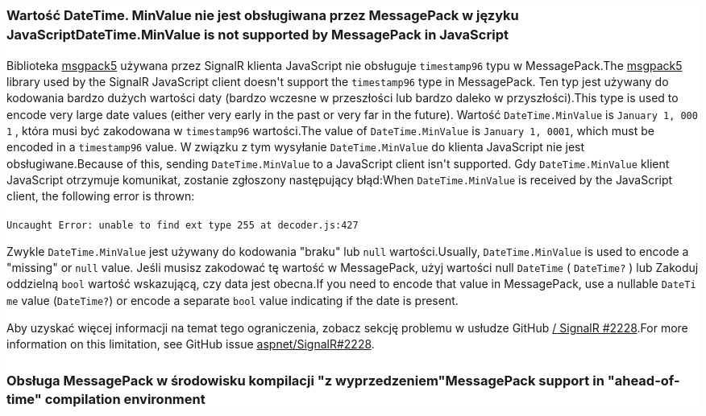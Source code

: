 ### <a name="datetimeminvalue-is-not-supported-by-messagepack-in-javascript"></a><span data-ttu-id="3de2a-161">Wartość DateTime. MinValue nie jest obsługiwana przez MessagePack w języku JavaScript</span><span class="sxs-lookup"><span data-stu-id="3de2a-161">DateTime.MinValue is not supported by MessagePack in JavaScript</span></span>

<span data-ttu-id="3de2a-162">Biblioteka [msgpack5](https://github.com/mcollina/msgpack5) używana przez SignalR klienta JavaScript nie obsługuje `timestamp96` typu w MessagePack.</span><span class="sxs-lookup"><span data-stu-id="3de2a-162">The [msgpack5](https://github.com/mcollina/msgpack5) library used by the SignalR JavaScript client doesn't support the `timestamp96` type in MessagePack.</span></span> <span data-ttu-id="3de2a-163">Ten typ jest używany do kodowania bardzo dużych wartości daty (bardzo wczesne w przeszłości lub bardzo daleko w przyszłości).</span><span class="sxs-lookup"><span data-stu-id="3de2a-163">This type is used to encode very large date values (either very early in the past or very far in the future).</span></span> <span data-ttu-id="3de2a-164">Wartość `DateTime.MinValue` is `January 1, 0001` , która musi być zakodowana w `timestamp96` wartości.</span><span class="sxs-lookup"><span data-stu-id="3de2a-164">The value of `DateTime.MinValue` is `January 1, 0001`, which must be encoded in a `timestamp96` value.</span></span> <span data-ttu-id="3de2a-165">W związku z tym wysyłanie `DateTime.MinValue` do klienta JavaScript nie jest obsługiwane.</span><span class="sxs-lookup"><span data-stu-id="3de2a-165">Because of this, sending `DateTime.MinValue` to a JavaScript client isn't supported.</span></span> <span data-ttu-id="3de2a-166">Gdy `DateTime.MinValue` klient JavaScript otrzymuje komunikat, zostanie zgłoszony następujący błąd:</span><span class="sxs-lookup"><span data-stu-id="3de2a-166">When `DateTime.MinValue` is received by the JavaScript client, the following error is thrown:</span></span>

```
Uncaught Error: unable to find ext type 255 at decoder.js:427
```

<span data-ttu-id="3de2a-167">Zwykle `DateTime.MinValue` jest używany do kodowania "braku" lub `null` wartości.</span><span class="sxs-lookup"><span data-stu-id="3de2a-167">Usually, `DateTime.MinValue` is used to encode a "missing" or `null` value.</span></span> <span data-ttu-id="3de2a-168">Jeśli musisz zakodować tę wartość w MessagePack, użyj wartości null `DateTime` ( `DateTime?` ) lub Zakoduj oddzielną `bool` wartość wskazującą, czy data jest obecna.</span><span class="sxs-lookup"><span data-stu-id="3de2a-168">If you need to encode that value in MessagePack, use a nullable `DateTime` value (`DateTime?`) or encode a separate `bool` value indicating if the date is present.</span></span>

<span data-ttu-id="3de2a-169">Aby uzyskać więcej informacji na temat tego ograniczenia, zobacz sekcję problemu w usłudze GitHub [/ SignalR #2228](https://github.com/aspnet/SignalR/issues/2228).</span><span class="sxs-lookup"><span data-stu-id="3de2a-169">For more information on this limitation, see GitHub issue [aspnet/SignalR#2228](https://github.com/aspnet/SignalR/issues/2228).</span></span>

### <a name="messagepack-support-in-ahead-of-time-compilation-environment"></a><span data-ttu-id="3de2a-170">Obsługa MessagePack w środowisku kompilacji "z wyprzedzeniem"</span><span class="sxs-lookup"><span data-stu-id="3de2a-170">MessagePack support in "ahead-of-time" compilation environment</span></span>
